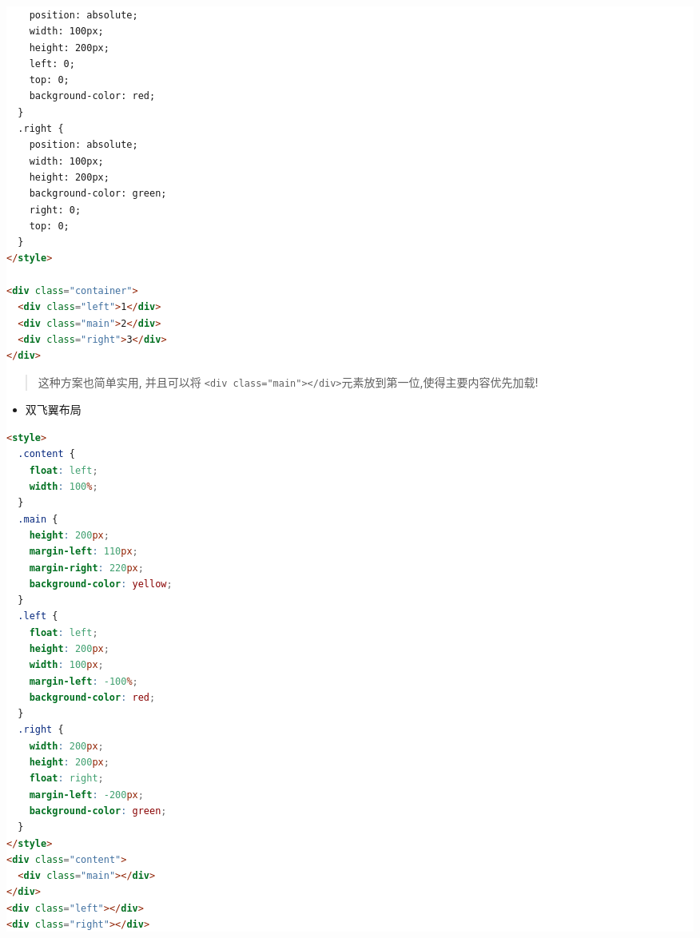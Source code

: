 ```html
    position: absolute;
    width: 100px;
    height: 200px;
    left: 0;
    top: 0;
    background-color: red;
  }
  .right {
    position: absolute;
    width: 100px;
    height: 200px;
    background-color: green;
    right: 0;
    top: 0;
  }
</style>

<div class="container">
  <div class="left">1</div>
  <div class="main">2</div>
  <div class="right">3</div>
</div>
```

> 这种方案也简单实用, 并且可以将 `<div class="main"></div>`元素放到第一位,使得主要内容优先加载!

- 双飞翼布局

```html
<style>
  .content {
    float: left;
    width: 100%;
  }
  .main {
    height: 200px;
    margin-left: 110px;
    margin-right: 220px;
    background-color: yellow;
  }
  .left {
    float: left;
    height: 200px;
    width: 100px;
    margin-left: -100%;
    background-color: red;
  }
  .right {
    width: 200px;
    height: 200px;
    float: right;
    margin-left: -200px;
    background-color: green;
  }
</style>
<div class="content">
  <div class="main"></div>
</div>
<div class="left"></div>
<div class="right"></div>
```
